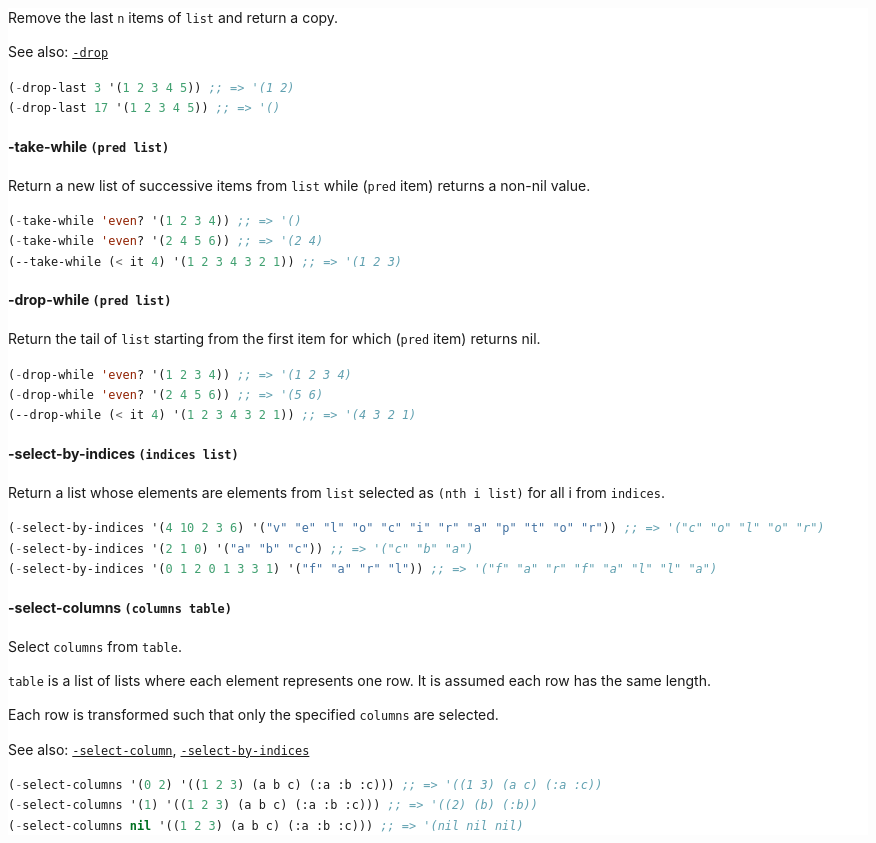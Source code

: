 Remove the last `n` items of `list` and return a copy.

See also: [`-drop`](#-drop-n-list)

```el
(-drop-last 3 '(1 2 3 4 5)) ;; => '(1 2)
(-drop-last 17 '(1 2 3 4 5)) ;; => '()
```

#### -take-while `(pred list)`

Return a new list of successive items from `list` while (`pred` item) returns a non-nil value.

```el
(-take-while 'even? '(1 2 3 4)) ;; => '()
(-take-while 'even? '(2 4 5 6)) ;; => '(2 4)
(--take-while (< it 4) '(1 2 3 4 3 2 1)) ;; => '(1 2 3)
```

#### -drop-while `(pred list)`

Return the tail of `list` starting from the first item for which (`pred` item) returns nil.

```el
(-drop-while 'even? '(1 2 3 4)) ;; => '(1 2 3 4)
(-drop-while 'even? '(2 4 5 6)) ;; => '(5 6)
(--drop-while (< it 4) '(1 2 3 4 3 2 1)) ;; => '(4 3 2 1)
```

#### -select-by-indices `(indices list)`

Return a list whose elements are elements from `list` selected
as `(nth i list)` for all i from `indices`.

```el
(-select-by-indices '(4 10 2 3 6) '("v" "e" "l" "o" "c" "i" "r" "a" "p" "t" "o" "r")) ;; => '("c" "o" "l" "o" "r")
(-select-by-indices '(2 1 0) '("a" "b" "c")) ;; => '("c" "b" "a")
(-select-by-indices '(0 1 2 0 1 3 3 1) '("f" "a" "r" "l")) ;; => '("f" "a" "r" "f" "a" "l" "l" "a")
```

#### -select-columns `(columns table)`

Select `columns` from `table`.

`table` is a list of lists where each element represents one row.
It is assumed each row has the same length.

Each row is transformed such that only the specified `columns` are
selected.

See also: [`-select-column`](#-select-column-column-table), [`-select-by-indices`](#-select-by-indices-indices-list)

```el
(-select-columns '(0 2) '((1 2 3) (a b c) (:a :b :c))) ;; => '((1 3) (a c) (:a :c))
(-select-columns '(1) '((1 2 3) (a b c) (:a :b :c))) ;; => '((2) (b) (:b))
(-select-columns nil '((1 2 3) (a b c) (:a :b :c))) ;; => '(nil nil nil)
```
